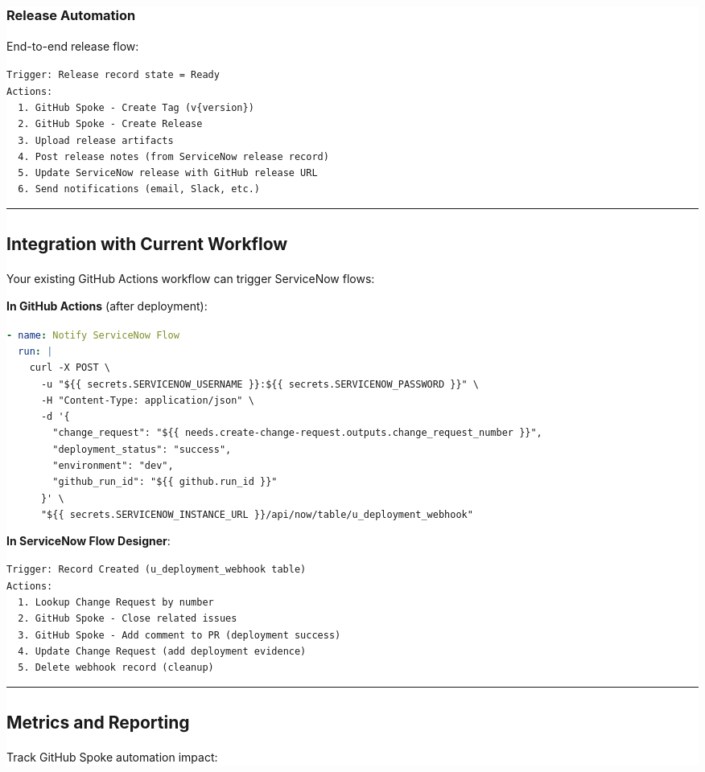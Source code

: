 ### Release Automation

End-to-end release flow:
```
Trigger: Release record state = Ready
Actions:
  1. GitHub Spoke - Create Tag (v{version})
  2. GitHub Spoke - Create Release
  3. Upload release artifacts
  4. Post release notes (from ServiceNow release record)
  5. Update ServiceNow release with GitHub release URL
  6. Send notifications (email, Slack, etc.)
```

---

## Integration with Current Workflow

Your existing GitHub Actions workflow can trigger ServiceNow flows:

**In GitHub Actions** (after deployment):
```yaml
- name: Notify ServiceNow Flow
  run: |
    curl -X POST \
      -u "${{ secrets.SERVICENOW_USERNAME }}:${{ secrets.SERVICENOW_PASSWORD }}" \
      -H "Content-Type: application/json" \
      -d '{
        "change_request": "${{ needs.create-change-request.outputs.change_request_number }}",
        "deployment_status": "success",
        "environment": "dev",
        "github_run_id": "${{ github.run_id }}"
      }' \
      "${{ secrets.SERVICENOW_INSTANCE_URL }}/api/now/table/u_deployment_webhook"
```

**In ServiceNow Flow Designer**:
```
Trigger: Record Created (u_deployment_webhook table)
Actions:
  1. Lookup Change Request by number
  2. GitHub Spoke - Close related issues
  3. GitHub Spoke - Add comment to PR (deployment success)
  4. Update Change Request (add deployment evidence)
  5. Delete webhook record (cleanup)
```

---

## Metrics and Reporting

Track GitHub Spoke automation impact:
